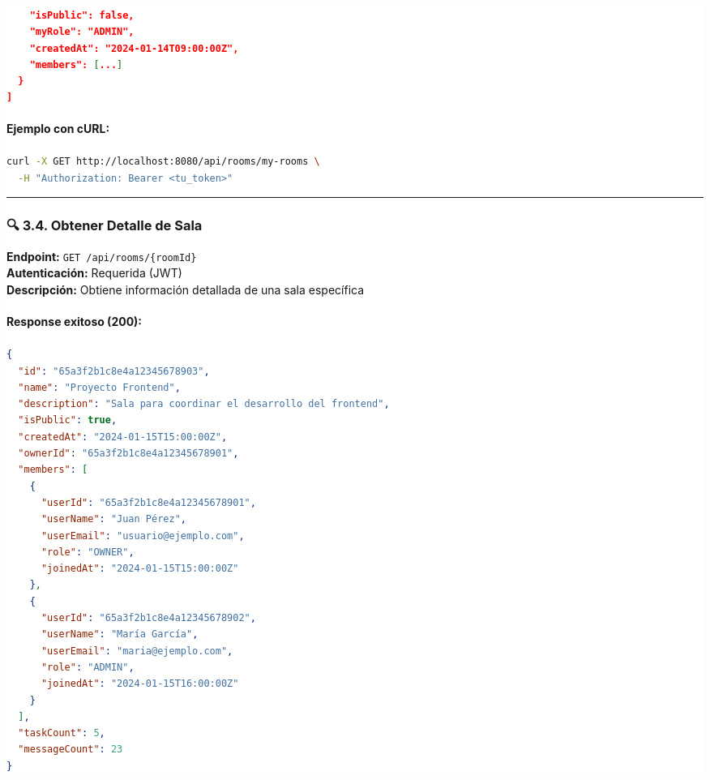 ```json
    "isPublic": false,
    "myRole": "ADMIN",
    "createdAt": "2024-01-14T09:00:00Z",
    "members": [...]
  }
]
```

#### Ejemplo con cURL:
```bash
curl -X GET http://localhost:8080/api/rooms/my-rooms \
  -H "Authorization: Bearer <tu_token>"
```

---

### 🔍 3.4. Obtener Detalle de Sala

**Endpoint:** `GET /api/rooms/{roomId}`  
**Autenticación:** Requerida (JWT)  
**Descripción:** Obtiene información detallada de una sala específica

#### Response exitoso (200):
```json
{
  "id": "65a3f2b1c8e4a12345678903",
  "name": "Proyecto Frontend",
  "description": "Sala para coordinar el desarrollo del frontend",
  "isPublic": true,
  "createdAt": "2024-01-15T15:00:00Z",
  "ownerId": "65a3f2b1c8e4a12345678901",
  "members": [
    {
      "userId": "65a3f2b1c8e4a12345678901",
      "userName": "Juan Pérez",
      "userEmail": "usuario@ejemplo.com",
      "role": "OWNER",
      "joinedAt": "2024-01-15T15:00:00Z"
    },
    {
      "userId": "65a3f2b1c8e4a12345678902",
      "userName": "María García",
      "userEmail": "maria@ejemplo.com",
      "role": "ADMIN",
      "joinedAt": "2024-01-15T16:00:00Z"
    }
  ],
  "taskCount": 5,
  "messageCount": 23
}
```

